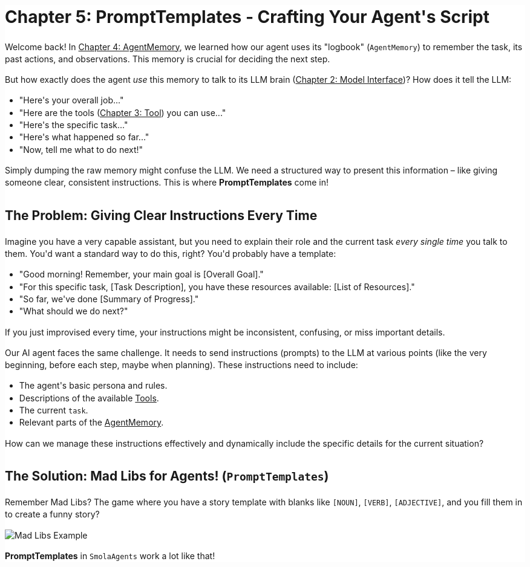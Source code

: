 # Chapter 5: PromptTemplates - Crafting Your Agent's Script

Welcome back! In [Chapter 4: AgentMemory](04_agentmemory.md), we learned how our agent uses its "logbook" (`AgentMemory`) to remember the task, its past actions, and observations. This memory is crucial for deciding the next step.

But how exactly does the agent *use* this memory to talk to its LLM brain ([Chapter 2: Model Interface](02_model_interface.md))? How does it tell the LLM:
*   "Here's your overall job..."
*   "Here are the tools ([Chapter 3: Tool](03_tool.md)) you can use..."
*   "Here's the specific task..."
*   "Here's what happened so far..."
*   "Now, tell me what to do next!"

Simply dumping the raw memory might confuse the LLM. We need a structured way to present this information – like giving someone clear, consistent instructions. This is where **PromptTemplates** come in!

## The Problem: Giving Clear Instructions Every Time

Imagine you have a very capable assistant, but you need to explain their role and the current task *every single time* you talk to them. You'd want a standard way to do this, right? You'd probably have a template:

*   "Good morning! Remember, your main goal is [Overall Goal]."
*   "For this specific task, [Task Description], you have these resources available: [List of Resources]."
*   "So far, we've done [Summary of Progress]."
*   "What should we do next?"

If you just improvised every time, your instructions might be inconsistent, confusing, or miss important details.

Our AI agent faces the same challenge. It needs to send instructions (prompts) to the LLM at various points (like the very beginning, before each step, maybe when planning). These instructions need to include:
*   The agent's basic persona and rules.
*   Descriptions of the available [Tools](03_tool.md).
*   The current `task`.
*   Relevant parts of the [AgentMemory](04_agentmemory.md).

How can we manage these instructions effectively and dynamically include the specific details for the current situation?

## The Solution: Mad Libs for Agents! (`PromptTemplates`)

Remember Mad Libs? The game where you have a story template with blanks like `[NOUN]`, `[VERB]`, `[ADJECTIVE]`, and you fill them in to create a funny story?

![Mad Libs Example](https://upload.wikimedia.org/wikipedia/commons/thumb/e/e6/Mad_Libs_logo.svg/320px-Mad_Libs_logo.svg.png)

**PromptTemplates** in `SmolaAgents` work a lot like that!
